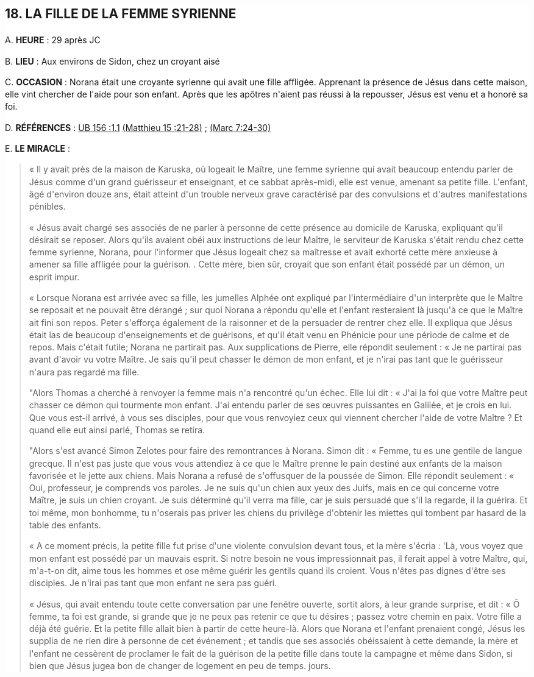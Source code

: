 ## 18. LA FILLE DE LA FEMME SYRIENNE

A. **HEURE** : 29 après JC

B. **LIEU** : Aux environs de Sidon, chez un croyant aisé

C. **OCCASION** : Norana était une croyante syrienne qui avait une fille affligée. Apprenant la présence de Jésus dans cette maison, elle vint chercher de l'aide pour son enfant. Après que les apôtres n'aient pas réussi à la repousser, Jésus est venu et a honoré sa foi.

D. **RÉFÉRENCES** : [UB 156 :1.1](/en/The_Urantia_Book/156#p1_1) [(Matthieu 15 :21-28)](/en/Bible/Matthew/15#v21) ; [(Marc 7:24-30)](/fr/Bible/Marc/7#v24)

E. **LE MIRACLE** :

> « Il y avait près de la maison de Karuska, où logeait le Maître, une femme syrienne qui avait beaucoup entendu parler de Jésus comme d'un grand guérisseur et enseignant, et ce sabbat après-midi, elle est venue, amenant sa petite fille. L'enfant, âgé d'environ douze ans, était atteint d'un trouble nerveux grave caractérisé par des convulsions et d'autres manifestations pénibles.
>
> « Jésus avait chargé ses associés de ne parler à personne de cette présence au domicile de Karuska, expliquant qu'il désirait se reposer. Alors qu'ils avaient obéi aux instructions de leur Maître, le serviteur de Karuska s'était rendu chez cette femme syrienne, Norana, pour l'informer que Jésus logeait chez sa maîtresse et avait exhorté cette mère anxieuse à amener sa fille affligée pour la guérison. . Cette mère, bien sûr, croyait que son enfant était possédé par un démon, un esprit impur.
>
> « Lorsque Norana est arrivée avec sa fille, les jumelles Alphée ont expliqué par l'intermédiaire d'un interprète que le Maître se reposait et ne pouvait être dérangé ; sur quoi Norana a répondu qu'elle et l'enfant resteraient là jusqu'à ce que le Maître ait fini son repos. Peter s'efforça également de la raisonner et de la persuader de rentrer chez elle. Il expliqua que Jésus était las de beaucoup d'enseignements et de guérisons, et qu'il était venu en Phénicie pour une période de calme et de repos. Mais c'était futile; Norana ne partirait pas. Aux supplications de Pierre, elle répondit seulement : « Je ne partirai pas avant d'avoir vu votre Maître. Je sais qu'il peut chasser le démon de mon enfant, et je n'irai pas tant que le guérisseur n'aura pas regardé ma fille.
>
> "Alors Thomas a cherché à renvoyer la femme mais n'a rencontré qu'un échec. Elle lui dit : « J'ai la foi que votre Maître peut chasser ce démon qui tourmente mon enfant. J'ai entendu parler de ses œuvres puissantes en Galilée, et je crois en lui. Que vous est-il arrivé, à vous ses disciples, pour que vous renvoyiez ceux qui viennent chercher l'aide de votre Maître ? Et quand elle eut ainsi parlé, Thomas se retira.
>
> "Alors s'est avancé Simon Zelotes pour faire des remontrances à Norana. Simon dit : « Femme, tu es une gentile de langue grecque. Il n'est pas juste que vous vous attendiez à ce que le Maître prenne le pain destiné aux enfants de la maison favorisée et le jette aux chiens. Mais Norana a refusé de s'offusquer de la poussée de Simon. Elle répondit seulement : « Oui, professeur, je comprends vos paroles. Je ne suis qu'un chien aux yeux des Juifs, mais en ce qui concerne votre Maître, je suis un chien croyant. Je suis déterminé qu'il verra ma fille, car je suis persuadé que s'il la regarde, il la guérira. Et toi même, mon bonhomme, tu n'oserais pas priver les chiens du privilège d'obtenir les miettes qui tombent par hasard de la table des enfants.
>
> « A ce moment précis, la petite fille fut prise d'une violente convulsion devant tous, et la mère s'écria : 'Là, vous voyez que mon enfant est possédé par un mauvais esprit. Si notre besoin ne vous impressionnait pas, il ferait appel à votre Maître, qui, m'a-t-on dit, aime tous les hommes et ose même guérir les gentils quand ils croient. Vous n'êtes pas dignes d'être ses disciples. Je n'irai pas tant que mon enfant ne sera pas guéri.
>
> « Jésus, qui avait entendu toute cette conversation par une fenêtre ouverte, sortit alors, à leur grande surprise, et dit : « Ô femme, ta foi est grande, si grande que je ne peux pas retenir ce que tu désires ; passez votre chemin en paix. Votre fille a déjà été guérie. Et la petite fille allait bien à partir de cette heure-là. Alors que Norana et l'enfant prenaient congé, Jésus les supplia de ne rien dire à personne de cet événement ; et tandis que ses associés obéissaient à cette demande, la mère et l'enfant ne cessèrent de proclamer le fait de la guérison de la petite fille dans toute la campagne et même dans Sidon, si bien que Jésus jugea bon de changer de logement en peu de temps. jours.
>